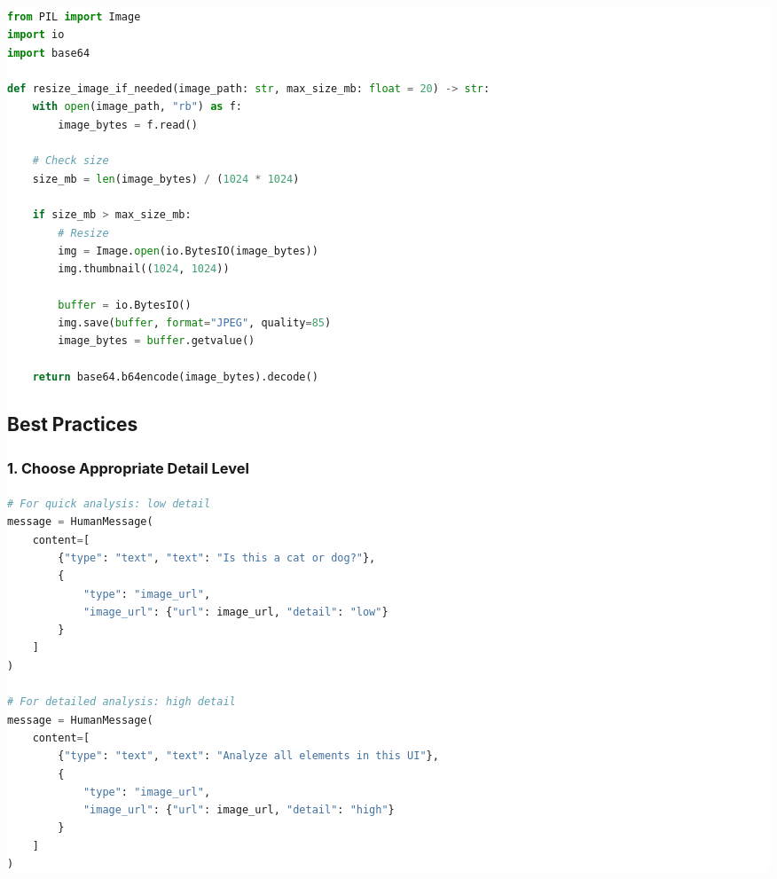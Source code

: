 ```python
from PIL import Image
import io
import base64

def resize_image_if_needed(image_path: str, max_size_mb: float = 20) -> str:
    with open(image_path, "rb") as f:
        image_bytes = f.read()

    # Check size
    size_mb = len(image_bytes) / (1024 * 1024)

    if size_mb > max_size_mb:
        # Resize
        img = Image.open(io.BytesIO(image_bytes))
        img.thumbnail((1024, 1024))

        buffer = io.BytesIO()
        img.save(buffer, format="JPEG", quality=85)
        image_bytes = buffer.getvalue()

    return base64.b64encode(image_bytes).decode()
```

## Best Practices

### 1. Choose Appropriate Detail Level

```python
# For quick analysis: low detail
message = HumanMessage(
    content=[
        {"type": "text", "text": "Is this a cat or dog?"},
        {
            "type": "image_url",
            "image_url": {"url": image_url, "detail": "low"}
        }
    ]
)

# For detailed analysis: high detail
message = HumanMessage(
    content=[
        {"type": "text", "text": "Analyze all elements in this UI"},
        {
            "type": "image_url",
            "image_url": {"url": image_url, "detail": "high"}
        }
    ]
)
```
